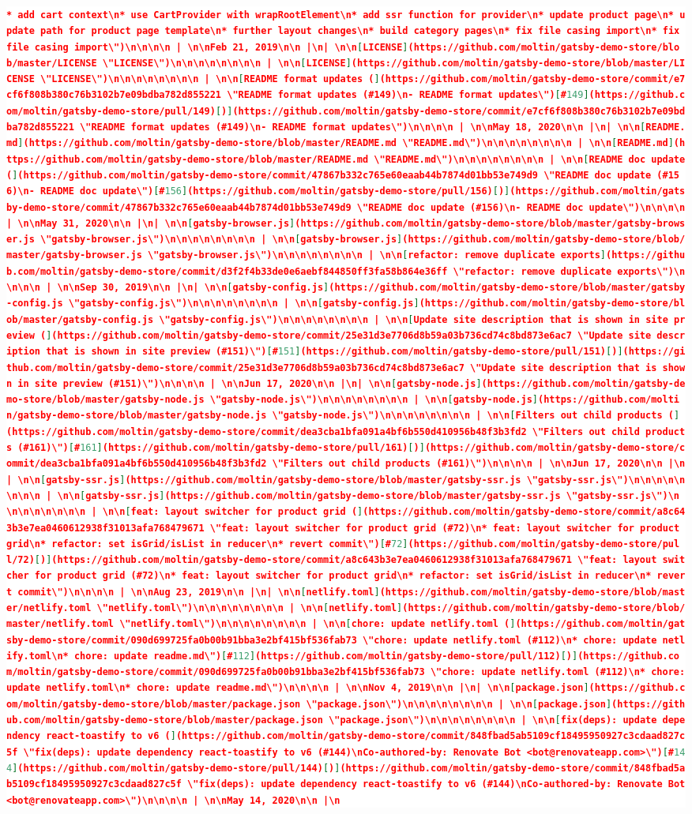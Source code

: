 ```json
* add cart context\n* use CartProvider with wrapRootElement\n* add ssr function for provider\n* update product page\n* update path for product page template\n* further layout changes\n* build category pages\n* fix file casing import\n* fix file casing import\")\n\n\n\n | \n\nFeb 21, 2019\n\n |\n| \n\n[LICENSE](https://github.com/moltin/gatsby-demo-store/blob/master/LICENSE \"LICENSE\")\n\n\n\n\n\n\n\n | \n\n[LICENSE](https://github.com/moltin/gatsby-demo-store/blob/master/LICENSE \"LICENSE\")\n\n\n\n\n\n\n\n | \n\n[README format updates (](https://github.com/moltin/gatsby-demo-store/commit/e7cf6f808b380c76b3102b7e09bdba782d855221 \"README format updates (#149)\n- README format updates\")[#149](https://github.com/moltin/gatsby-demo-store/pull/149)[)](https://github.com/moltin/gatsby-demo-store/commit/e7cf6f808b380c76b3102b7e09bdba782d855221 \"README format updates (#149)\n- README format updates\")\n\n\n\n | \n\nMay 18, 2020\n\n |\n| \n\n[README.md](https://github.com/moltin/gatsby-demo-store/blob/master/README.md \"README.md\")\n\n\n\n\n\n\n\n | \n\n[README.md](https://github.com/moltin/gatsby-demo-store/blob/master/README.md \"README.md\")\n\n\n\n\n\n\n\n | \n\n[README doc update (](https://github.com/moltin/gatsby-demo-store/commit/47867b332c765e60eaab44b7874d01bb53e749d9 \"README doc update (#156)\n- README doc update\")[#156](https://github.com/moltin/gatsby-demo-store/pull/156)[)](https://github.com/moltin/gatsby-demo-store/commit/47867b332c765e60eaab44b7874d01bb53e749d9 \"README doc update (#156)\n- README doc update\")\n\n\n\n | \n\nMay 31, 2020\n\n |\n| \n\n[gatsby-browser.js](https://github.com/moltin/gatsby-demo-store/blob/master/gatsby-browser.js \"gatsby-browser.js\")\n\n\n\n\n\n\n\n | \n\n[gatsby-browser.js](https://github.com/moltin/gatsby-demo-store/blob/master/gatsby-browser.js \"gatsby-browser.js\")\n\n\n\n\n\n\n\n | \n\n[refactor: remove duplicate exports](https://github.com/moltin/gatsby-demo-store/commit/d3f2f4b33de0e6aebf844850ff3fa58b864e36ff \"refactor: remove duplicate exports\")\n\n\n\n | \n\nSep 30, 2019\n\n |\n| \n\n[gatsby-config.js](https://github.com/moltin/gatsby-demo-store/blob/master/gatsby-config.js \"gatsby-config.js\")\n\n\n\n\n\n\n\n | \n\n[gatsby-config.js](https://github.com/moltin/gatsby-demo-store/blob/master/gatsby-config.js \"gatsby-config.js\")\n\n\n\n\n\n\n\n | \n\n[Update site description that is shown in site preview (](https://github.com/moltin/gatsby-demo-store/commit/25e31d3e7706d8b59a03b736cd74c8bd873e6ac7 \"Update site description that is shown in site preview (#151)\")[#151](https://github.com/moltin/gatsby-demo-store/pull/151)[)](https://github.com/moltin/gatsby-demo-store/commit/25e31d3e7706d8b59a03b736cd74c8bd873e6ac7 \"Update site description that is shown in site preview (#151)\")\n\n\n\n | \n\nJun 17, 2020\n\n |\n| \n\n[gatsby-node.js](https://github.com/moltin/gatsby-demo-store/blob/master/gatsby-node.js \"gatsby-node.js\")\n\n\n\n\n\n\n\n | \n\n[gatsby-node.js](https://github.com/moltin/gatsby-demo-store/blob/master/gatsby-node.js \"gatsby-node.js\")\n\n\n\n\n\n\n\n | \n\n[Filters out child products (](https://github.com/moltin/gatsby-demo-store/commit/dea3cba1bfa091a4bf6b550d410956b48f3b3fd2 \"Filters out child products (#161)\")[#161](https://github.com/moltin/gatsby-demo-store/pull/161)[)](https://github.com/moltin/gatsby-demo-store/commit/dea3cba1bfa091a4bf6b550d410956b48f3b3fd2 \"Filters out child products (#161)\")\n\n\n\n | \n\nJun 17, 2020\n\n |\n| \n\n[gatsby-ssr.js](https://github.com/moltin/gatsby-demo-store/blob/master/gatsby-ssr.js \"gatsby-ssr.js\")\n\n\n\n\n\n\n\n | \n\n[gatsby-ssr.js](https://github.com/moltin/gatsby-demo-store/blob/master/gatsby-ssr.js \"gatsby-ssr.js\")\n\n\n\n\n\n\n\n | \n\n[feat: layout switcher for product grid (](https://github.com/moltin/gatsby-demo-store/commit/a8c643b3e7ea0460612938f31013afa768479671 \"feat: layout switcher for product grid (#72)\n* feat: layout switcher for product grid\n* refactor: set isGrid/isList in reducer\n* revert commit\")[#72](https://github.com/moltin/gatsby-demo-store/pull/72)[)](https://github.com/moltin/gatsby-demo-store/commit/a8c643b3e7ea0460612938f31013afa768479671 \"feat: layout switcher for product grid (#72)\n* feat: layout switcher for product grid\n* refactor: set isGrid/isList in reducer\n* revert commit\")\n\n\n\n | \n\nAug 23, 2019\n\n |\n| \n\n[netlify.toml](https://github.com/moltin/gatsby-demo-store/blob/master/netlify.toml \"netlify.toml\")\n\n\n\n\n\n\n\n | \n\n[netlify.toml](https://github.com/moltin/gatsby-demo-store/blob/master/netlify.toml \"netlify.toml\")\n\n\n\n\n\n\n\n | \n\n[chore: update netlify.toml (](https://github.com/moltin/gatsby-demo-store/commit/090d699725fa0b00b91bba3e2bf415bf536fab73 \"chore: update netlify.toml (#112)\n* chore: update netlify.toml\n* chore: update readme.md\")[#112](https://github.com/moltin/gatsby-demo-store/pull/112)[)](https://github.com/moltin/gatsby-demo-store/commit/090d699725fa0b00b91bba3e2bf415bf536fab73 \"chore: update netlify.toml (#112)\n* chore: update netlify.toml\n* chore: update readme.md\")\n\n\n\n | \n\nNov 4, 2019\n\n |\n| \n\n[package.json](https://github.com/moltin/gatsby-demo-store/blob/master/package.json \"package.json\")\n\n\n\n\n\n\n\n | \n\n[package.json](https://github.com/moltin/gatsby-demo-store/blob/master/package.json \"package.json\")\n\n\n\n\n\n\n\n | \n\n[fix(deps): update dependency react-toastify to v6 (](https://github.com/moltin/gatsby-demo-store/commit/848fbad5ab5109cf18495950927c3cdaad827c5f \"fix(deps): update dependency react-toastify to v6 (#144)\nCo-authored-by: Renovate Bot <bot@renovateapp.com>\")[#144](https://github.com/moltin/gatsby-demo-store/pull/144)[)](https://github.com/moltin/gatsby-demo-store/commit/848fbad5ab5109cf18495950927c3cdaad827c5f \"fix(deps): update dependency react-toastify to v6 (#144)\nCo-authored-by: Renovate Bot <bot@renovateapp.com>\")\n\n\n\n | \n\nMay 14, 2020\n\n |\n
```